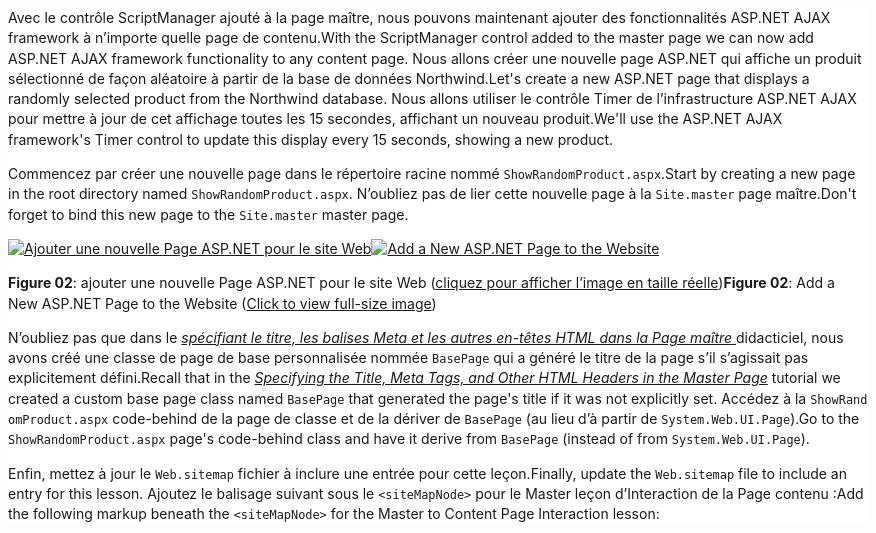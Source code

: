 <span data-ttu-id="be4a1-167">Avec le contrôle ScriptManager ajouté à la page maître, nous pouvons maintenant ajouter des fonctionnalités ASP.NET AJAX framework à n’importe quelle page de contenu.</span><span class="sxs-lookup"><span data-stu-id="be4a1-167">With the ScriptManager control added to the master page we can now add ASP.NET AJAX framework functionality to any content page.</span></span> <span data-ttu-id="be4a1-168">Nous allons créer une nouvelle page ASP.NET qui affiche un produit sélectionné de façon aléatoire à partir de la base de données Northwind.</span><span class="sxs-lookup"><span data-stu-id="be4a1-168">Let's create a new ASP.NET page that displays a randomly selected product from the Northwind database.</span></span> <span data-ttu-id="be4a1-169">Nous allons utiliser le contrôle Timer de l’infrastructure ASP.NET AJAX pour mettre à jour de cet affichage toutes les 15 secondes, affichant un nouveau produit.</span><span class="sxs-lookup"><span data-stu-id="be4a1-169">We'll use the ASP.NET AJAX framework's Timer control to update this display every 15 seconds, showing a new product.</span></span>

<span data-ttu-id="be4a1-170">Commencez par créer une nouvelle page dans le répertoire racine nommé `ShowRandomProduct.aspx`.</span><span class="sxs-lookup"><span data-stu-id="be4a1-170">Start by creating a new page in the root directory named `ShowRandomProduct.aspx`.</span></span> <span data-ttu-id="be4a1-171">N’oubliez pas de lier cette nouvelle page à la `Site.master` page maître.</span><span class="sxs-lookup"><span data-stu-id="be4a1-171">Don't forget to bind this new page to the `Site.master` master page.</span></span>


<span data-ttu-id="be4a1-172">[![Ajouter une nouvelle Page ASP.NET pour le site Web](master-pages-and-asp-net-ajax-cs/_static/image5.png)](master-pages-and-asp-net-ajax-cs/_static/image4.png)</span><span class="sxs-lookup"><span data-stu-id="be4a1-172">[![Add a New ASP.NET Page to the Website](master-pages-and-asp-net-ajax-cs/_static/image5.png)](master-pages-and-asp-net-ajax-cs/_static/image4.png)</span></span>

<span data-ttu-id="be4a1-173">**Figure 02**: ajouter une nouvelle Page ASP.NET pour le site Web ([cliquez pour afficher l’image en taille réelle](master-pages-and-asp-net-ajax-cs/_static/image6.png))</span><span class="sxs-lookup"><span data-stu-id="be4a1-173">**Figure 02**: Add a New ASP.NET Page to the Website ([Click to view full-size image](master-pages-and-asp-net-ajax-cs/_static/image6.png))</span></span>


<span data-ttu-id="be4a1-174">N’oubliez pas que dans le [ *spécifiant le titre, les balises Meta et les autres en-têtes HTML dans la Page maître* ](specifying-the-title-meta-tags-and-other-html-headers-in-the-master-page-cs.md) didacticiel, nous avons créé une classe de page de base personnalisée nommée `BasePage` qui a généré le titre de la page s’il s’agissait pas explicitement défini.</span><span class="sxs-lookup"><span data-stu-id="be4a1-174">Recall that in the [*Specifying the Title, Meta Tags, and Other HTML Headers in the Master Page*](specifying-the-title-meta-tags-and-other-html-headers-in-the-master-page-cs.md) tutorial we created a custom base page class named `BasePage` that generated the page's title if it was not explicitly set.</span></span> <span data-ttu-id="be4a1-175">Accédez à la `ShowRandomProduct.aspx` code-behind de la page de classe et de la dériver de `BasePage` (au lieu d’à partir de `System.Web.UI.Page`).</span><span class="sxs-lookup"><span data-stu-id="be4a1-175">Go to the `ShowRandomProduct.aspx` page's code-behind class and have it derive from `BasePage` (instead of from `System.Web.UI.Page`).</span></span>

<span data-ttu-id="be4a1-176">Enfin, mettez à jour le `Web.sitemap` fichier à inclure une entrée pour cette leçon.</span><span class="sxs-lookup"><span data-stu-id="be4a1-176">Finally, update the `Web.sitemap` file to include an entry for this lesson.</span></span> <span data-ttu-id="be4a1-177">Ajoutez le balisage suivant sous le `<siteMapNode>` pour le Master leçon d’Interaction de la Page contenu :</span><span class="sxs-lookup"><span data-stu-id="be4a1-177">Add the following markup beneath the `<siteMapNode>` for the Master to Content Page Interaction lesson:</span></span>

